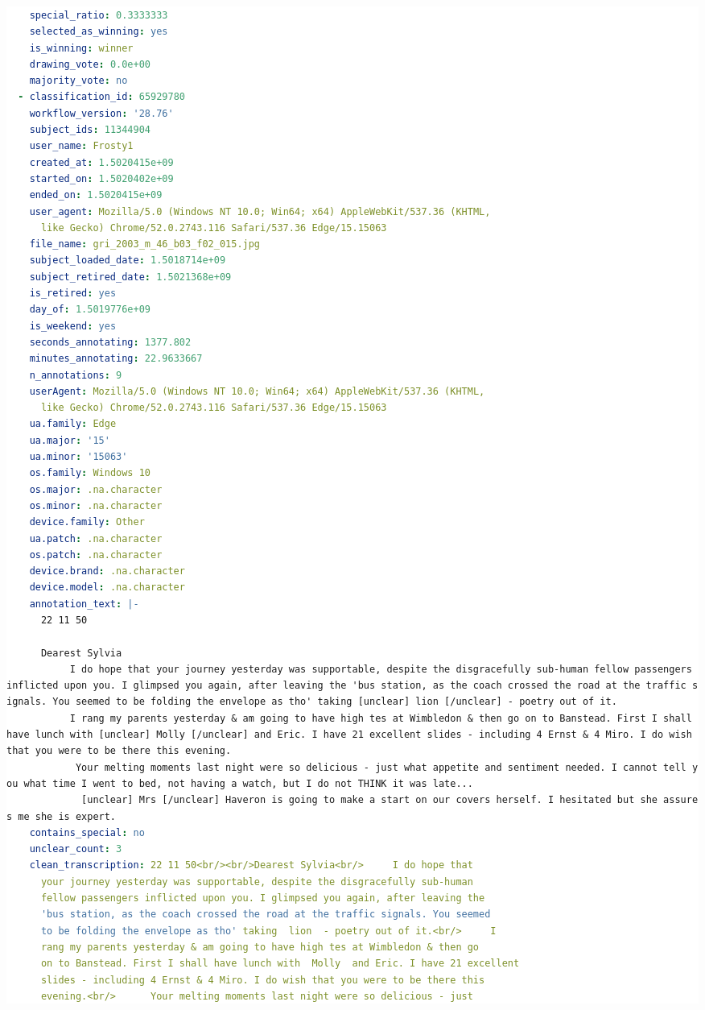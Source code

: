 ```yaml
    special_ratio: 0.3333333
    selected_as_winning: yes
    is_winning: winner
    drawing_vote: 0.0e+00
    majority_vote: no
  - classification_id: 65929780
    workflow_version: '28.76'
    subject_ids: 11344904
    user_name: Frosty1
    created_at: 1.5020415e+09
    started_on: 1.5020402e+09
    ended_on: 1.5020415e+09
    user_agent: Mozilla/5.0 (Windows NT 10.0; Win64; x64) AppleWebKit/537.36 (KHTML,
      like Gecko) Chrome/52.0.2743.116 Safari/537.36 Edge/15.15063
    file_name: gri_2003_m_46_b03_f02_015.jpg
    subject_loaded_date: 1.5018714e+09
    subject_retired_date: 1.5021368e+09
    is_retired: yes
    day_of: 1.5019776e+09
    is_weekend: yes
    seconds_annotating: 1377.802
    minutes_annotating: 22.9633667
    n_annotations: 9
    userAgent: Mozilla/5.0 (Windows NT 10.0; Win64; x64) AppleWebKit/537.36 (KHTML,
      like Gecko) Chrome/52.0.2743.116 Safari/537.36 Edge/15.15063
    ua.family: Edge
    ua.major: '15'
    ua.minor: '15063'
    os.family: Windows 10
    os.major: .na.character
    os.minor: .na.character
    device.family: Other
    ua.patch: .na.character
    os.patch: .na.character
    device.brand: .na.character
    device.model: .na.character
    annotation_text: |-
      22 11 50

      Dearest Sylvia
           I do hope that your journey yesterday was supportable, despite the disgracefully sub-human fellow passengers inflicted upon you. I glimpsed you again, after leaving the 'bus station, as the coach crossed the road at the traffic signals. You seemed to be folding the envelope as tho' taking [unclear] lion [/unclear] - poetry out of it.
           I rang my parents yesterday & am going to have high tes at Wimbledon & then go on to Banstead. First I shall have lunch with [unclear] Molly [/unclear] and Eric. I have 21 excellent slides - including 4 Ernst & 4 Miro. I do wish that you were to be there this evening.
            Your melting moments last night were so delicious - just what appetite and sentiment needed. I cannot tell you what time I went to bed, not having a watch, but I do not THINK it was late...
             [unclear] Mrs [/unclear] Haveron is going to make a start on our covers herself. I hesitated but she assures me she is expert.
    contains_special: no
    unclear_count: 3
    clean_transcription: 22 11 50<br/><br/>Dearest Sylvia<br/>     I do hope that
      your journey yesterday was supportable, despite the disgracefully sub-human
      fellow passengers inflicted upon you. I glimpsed you again, after leaving the
      'bus station, as the coach crossed the road at the traffic signals. You seemed
      to be folding the envelope as tho' taking  lion  - poetry out of it.<br/>     I
      rang my parents yesterday & am going to have high tes at Wimbledon & then go
      on to Banstead. First I shall have lunch with  Molly  and Eric. I have 21 excellent
      slides - including 4 Ernst & 4 Miro. I do wish that you were to be there this
      evening.<br/>      Your melting moments last night were so delicious - just
```